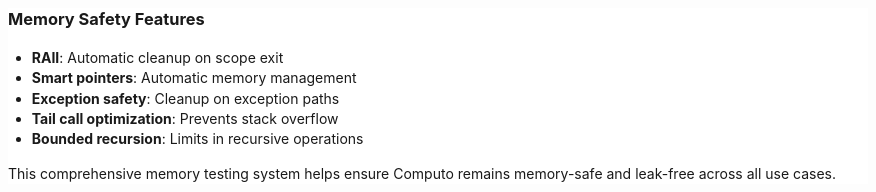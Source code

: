 ### Memory Safety Features

- **RAII**: Automatic cleanup on scope exit
- **Smart pointers**: Automatic memory management
- **Exception safety**: Cleanup on exception paths
- **Tail call optimization**: Prevents stack overflow
- **Bounded recursion**: Limits in recursive operations

This comprehensive memory testing system helps ensure Computo remains memory-safe and leak-free across all use cases.
